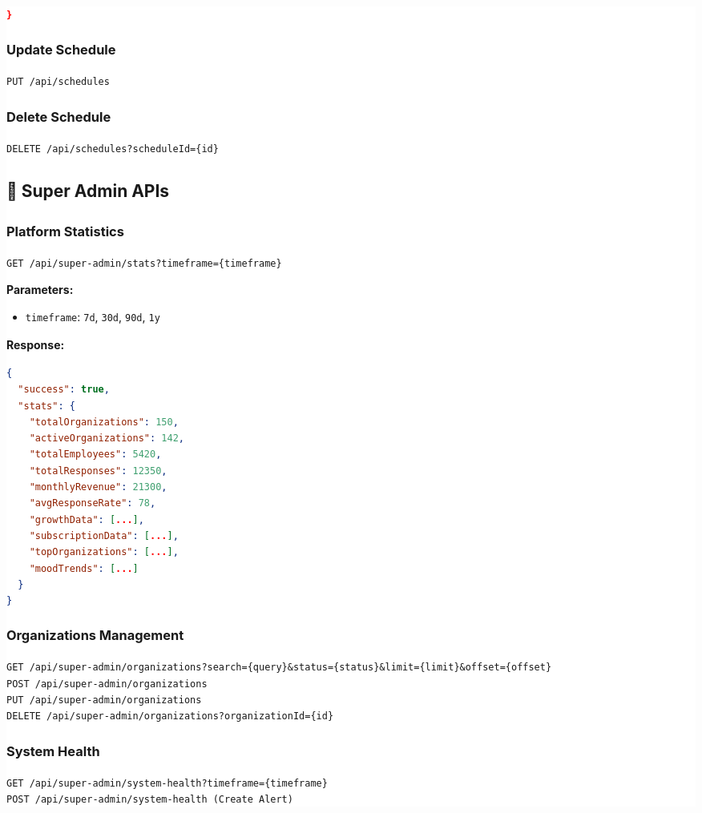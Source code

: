 ```json
}
```

### Update Schedule
```http
PUT /api/schedules
```

### Delete Schedule
```http
DELETE /api/schedules?scheduleId={id}
```

## 👑 Super Admin APIs

### Platform Statistics
```http
GET /api/super-admin/stats?timeframe={timeframe}
```

**Parameters:**
- `timeframe`: `7d`, `30d`, `90d`, `1y`

**Response:**
```json
{
  "success": true,
  "stats": {
    "totalOrganizations": 150,
    "activeOrganizations": 142,
    "totalEmployees": 5420,
    "totalResponses": 12350,
    "monthlyRevenue": 21300,
    "avgResponseRate": 78,
    "growthData": [...],
    "subscriptionData": [...],
    "topOrganizations": [...],
    "moodTrends": [...]
  }
}
```

### Organizations Management
```http
GET /api/super-admin/organizations?search={query}&status={status}&limit={limit}&offset={offset}
POST /api/super-admin/organizations
PUT /api/super-admin/organizations
DELETE /api/super-admin/organizations?organizationId={id}
```

### System Health
```http
GET /api/super-admin/system-health?timeframe={timeframe}
POST /api/super-admin/system-health (Create Alert)
```
